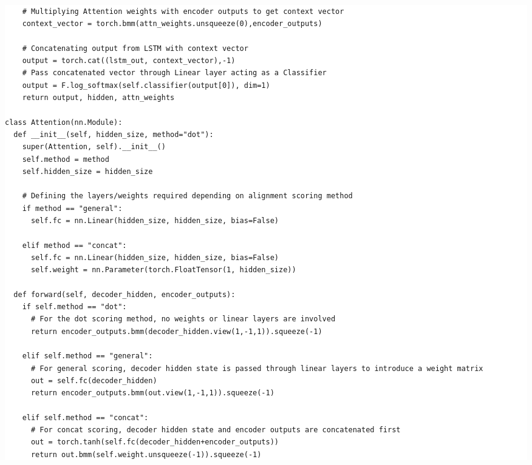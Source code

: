         # Multiplying Attention weights with encoder outputs to get context vector
        context_vector = torch.bmm(attn_weights.unsqueeze(0),encoder_outputs)
        
        # Concatenating output from LSTM with context vector
        output = torch.cat((lstm_out, context_vector),-1)
        # Pass concatenated vector through Linear layer acting as a Classifier
        output = F.log_softmax(self.classifier(output[0]), dim=1)
        return output, hidden, attn_weights
      
    class Attention(nn.Module):
      def __init__(self, hidden_size, method="dot"):
        super(Attention, self).__init__()
        self.method = method
        self.hidden_size = hidden_size
        
        # Defining the layers/weights required depending on alignment scoring method
        if method == "general":
          self.fc = nn.Linear(hidden_size, hidden_size, bias=False)
          
        elif method == "concat":
          self.fc = nn.Linear(hidden_size, hidden_size, bias=False)
          self.weight = nn.Parameter(torch.FloatTensor(1, hidden_size))
      
      def forward(self, decoder_hidden, encoder_outputs):
        if self.method == "dot":
          # For the dot scoring method, no weights or linear layers are involved
          return encoder_outputs.bmm(decoder_hidden.view(1,-1,1)).squeeze(-1)
        
        elif self.method == "general":
          # For general scoring, decoder hidden state is passed through linear layers to introduce a weight matrix
          out = self.fc(decoder_hidden)
          return encoder_outputs.bmm(out.view(1,-1,1)).squeeze(-1)
        
        elif self.method == "concat":
          # For concat scoring, decoder hidden state and encoder outputs are concatenated first
          out = torch.tanh(self.fc(decoder_hidden+encoder_outputs))
          return out.bmm(self.weight.unsqueeze(-1)).squeeze(-1)
    